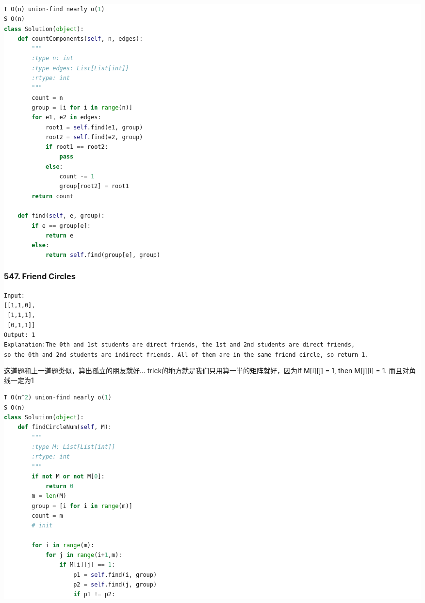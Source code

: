 ```python
T O(n) union-find nearly o(1)
S O(n)
class Solution(object):
    def countComponents(self, n, edges):
        """
        :type n: int
        :type edges: List[List[int]]
        :rtype: int
        """
        count = n
        group = [i for i in range(n)]
        for e1, e2 in edges:
            root1 = self.find(e1, group)
            root2 = self.find(e2, group)
            if root1 == root2:
                pass
            else:
                count -= 1
                group[root2] = root1
        return count

    def find(self, e, group):
        if e == group[e]:
            return e
        else:
            return self.find(group[e], group)
```

### 547. Friend Circles
```
Input:
[[1,1,0],
 [1,1,1],
 [0,1,1]]
Output: 1
Explanation:The 0th and 1st students are direct friends, the 1st and 2nd students are direct friends,
so the 0th and 2nd students are indirect friends. All of them are in the same friend circle, so return 1.
```
这道题和上一道题类似，算出孤立的朋友就好... trick的地方就是我们只用算一半的矩阵就好，因为If M[i][j] = 1, then M[j][i] = 1. 而且对角线一定为1

```python
T O(n^2) union-find nearly o(1)
S O(n)
class Solution(object):
    def findCircleNum(self, M):
        """
        :type M: List[List[int]]
        :rtype: int
        """
        if not M or not M[0]:
            return 0
        m = len(M)
        group = [i for i in range(m)]
        count = m
        # init

        for i in range(m):
            for j in range(i+1,m):
                if M[i][j] == 1:
                    p1 = self.find(i, group)
                    p2 = self.find(j, group)
                    if p1 != p2:
```